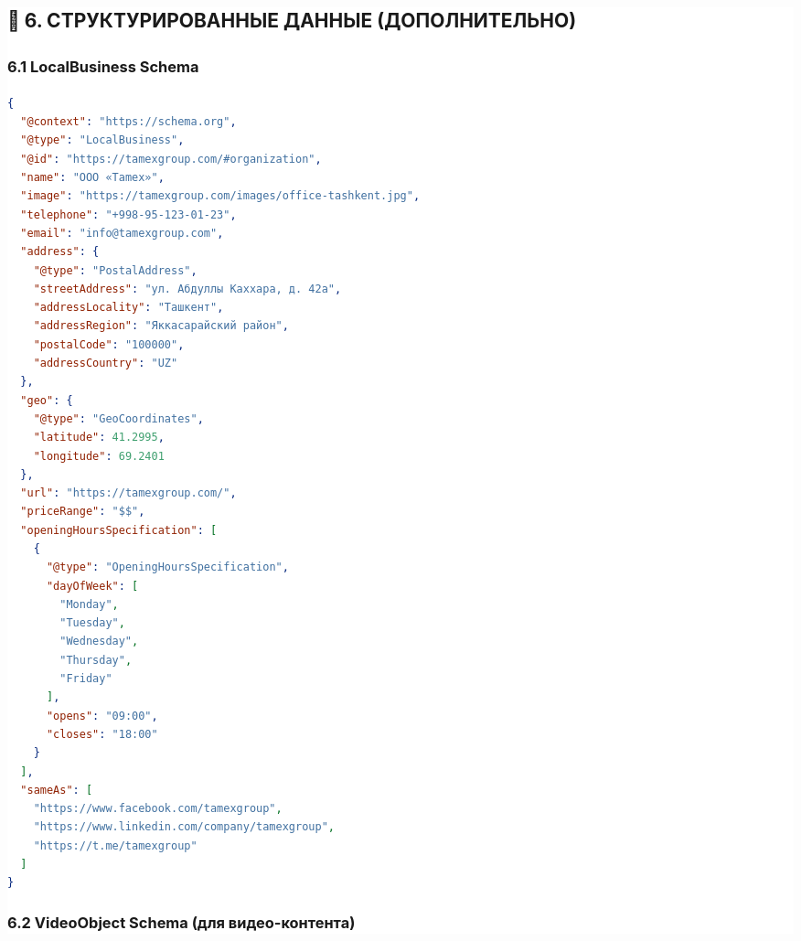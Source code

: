 ## 🎯 6. СТРУКТУРИРОВАННЫЕ ДАННЫЕ (ДОПОЛНИТЕЛЬНО)

### 6.1 LocalBusiness Schema

```json
{
  "@context": "https://schema.org",
  "@type": "LocalBusiness",
  "@id": "https://tamexgroup.com/#organization",
  "name": "ООО «Tamex»",
  "image": "https://tamexgroup.com/images/office-tashkent.jpg",
  "telephone": "+998-95-123-01-23",
  "email": "info@tamexgroup.com",
  "address": {
    "@type": "PostalAddress",
    "streetAddress": "ул. Абдуллы Каххара, д. 42а",
    "addressLocality": "Ташкент",
    "addressRegion": "Яккасарайский район",
    "postalCode": "100000",
    "addressCountry": "UZ"
  },
  "geo": {
    "@type": "GeoCoordinates",
    "latitude": 41.2995,
    "longitude": 69.2401
  },
  "url": "https://tamexgroup.com/",
  "priceRange": "$$",
  "openingHoursSpecification": [
    {
      "@type": "OpeningHoursSpecification",
      "dayOfWeek": [
        "Monday",
        "Tuesday",
        "Wednesday",
        "Thursday",
        "Friday"
      ],
      "opens": "09:00",
      "closes": "18:00"
    }
  ],
  "sameAs": [
    "https://www.facebook.com/tamexgroup",
    "https://www.linkedin.com/company/tamexgroup",
    "https://t.me/tamexgroup"
  ]
}
```

### 6.2 VideoObject Schema (для видео-контента)
